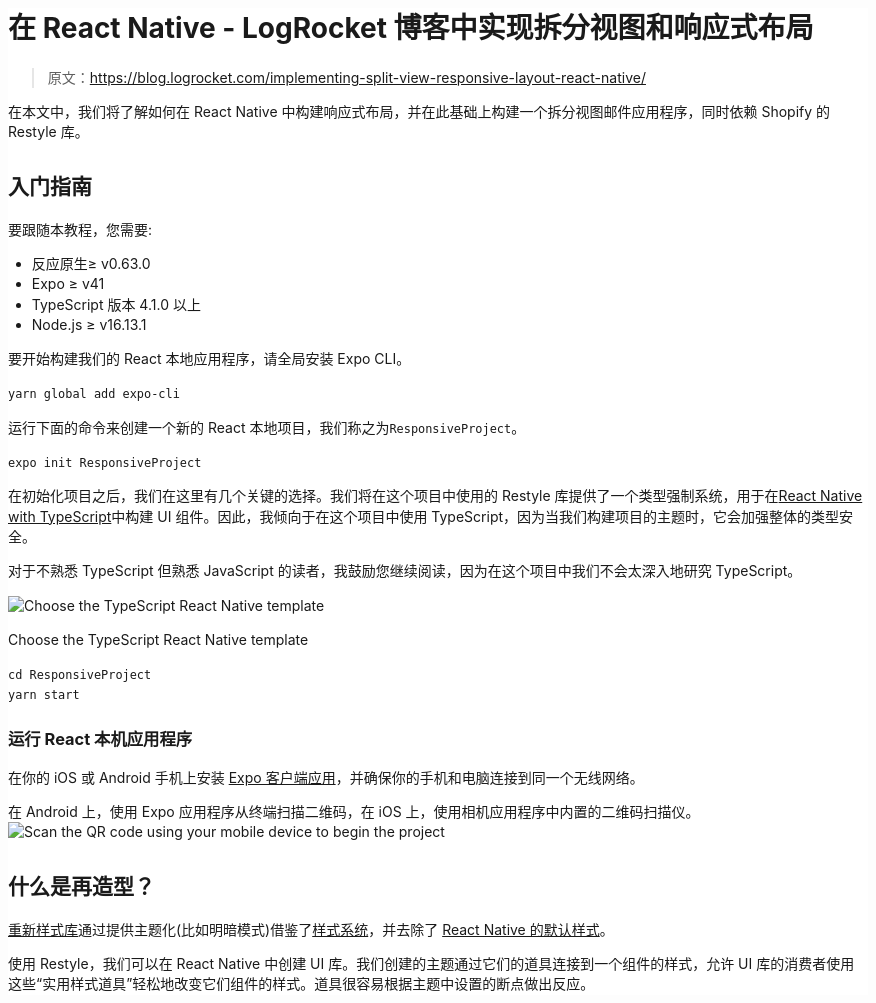 # 在 React Native - LogRocket 博客中实现拆分视图和响应式布局

> 原文：<https://blog.logrocket.com/implementing-split-view-responsive-layout-react-native/>

在本文中，我们将了解如何在 React Native 中构建响应式布局，并在此基础上构建一个拆分视图邮件应用程序，同时依赖 Shopify 的 Restyle 库。

## 入门指南

要跟随本教程，您需要:

*   反应原生≥ v0.63.0
*   Expo ≥ v41
*   TypeScript 版本 4.1.0 以上
*   Node.js ≥ v16.13.1

要开始构建我们的 React 本地应用程序，请全局安装 Expo CLI。

```
yarn global add expo-cli
```

运行下面的命令来创建一个新的 React 本地项目，我们称之为`ResponsiveProject`。

```
expo init ResponsiveProject
```

在初始化项目之后，我们在这里有几个关键的选择。我们将在这个项目中使用的 Restyle 库提供了一个类型强制系统，用于在[React Native with TypeScript](https://blog.logrocket.com/using-typescript-with-react-native/)中构建 UI 组件。因此，我倾向于在这个项目中使用 TypeScript，因为当我们构建项目的主题时，它会加强整体的类型安全。

对于不熟悉 TypeScript 但熟悉 JavaScript 的读者，我鼓励您继续阅读，因为在这个项目中我们不会太深入地研究 TypeScript。

![Choose the TypeScript React Native template](img/8b39319cb709e5afedcf1d331008ec3e.png)

Choose the TypeScript React Native template

```
cd ResponsiveProject
yarn start
```

### 运行 React 本机应用程序

在你的 iOS 或 Android 手机上安装 [Expo 客户端应用](https://expo.io/)，并确保你的手机和电脑连接到同一个无线网络。

在 Android 上，使用 Expo 应用程序从终端扫描二维码，在 iOS 上，使用相机应用程序中内置的二维码扫描仪。
![Scan the QR code using your mobile device to begin the project](img/dbf23bed995d8d032e56df22b7869013.png)

## 什么是再造型？

[重新样式库](https://github.com/Shopify/restyle)通过提供主题化(比如明暗模式)借鉴了[样式系统](https://styled-system.com/)，并去除了 [React Native 的默认样式](https://reactnative.dev/docs/stylesheet)。

使用 Restyle，我们可以在 React Native 中创建 UI 库。我们创建的主题通过它们的道具连接到一个组件的样式，允许 UI 库的消费者使用这些“实用样式道具”轻松地改变它们组件的样式。道具很容易根据主题中设置的断点做出反应。
